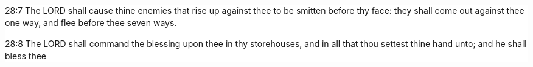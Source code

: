 28:7 The LORD shall cause thine enemies that rise up against thee to
be smitten before thy face: they shall come out against thee one way,
and flee before thee seven ways.

28:8 The LORD shall command the blessing upon thee in thy storehouses,
and in all that thou settest thine hand unto; and he shall bless thee
